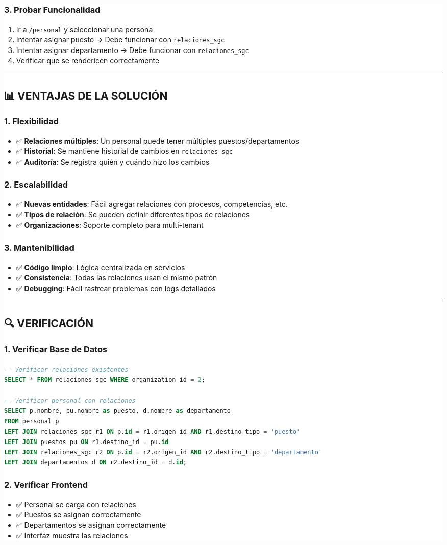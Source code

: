 ### **3. Probar Funcionalidad**
1. Ir a `/personal` y seleccionar una persona
2. Intentar asignar puesto → Debe funcionar con `relaciones_sgc`
3. Intentar asignar departamento → Debe funcionar con `relaciones_sgc`
4. Verificar que se rendericen correctamente

---

## 📊 **VENTAJAS DE LA SOLUCIÓN**

### **1. Flexibilidad**
- ✅ **Relaciones múltiples**: Un personal puede tener múltiples puestos/departamentos
- ✅ **Historial**: Se mantiene historial de cambios en `relaciones_sgc`
- ✅ **Auditoría**: Se registra quién y cuándo hizo los cambios

### **2. Escalabilidad**
- ✅ **Nuevas entidades**: Fácil agregar relaciones con procesos, competencias, etc.
- ✅ **Tipos de relación**: Se pueden definir diferentes tipos de relaciones
- ✅ **Organizaciones**: Soporte completo para multi-tenant

### **3. Mantenibilidad**
- ✅ **Código limpio**: Lógica centralizada en servicios
- ✅ **Consistencia**: Todas las relaciones usan el mismo patrón
- ✅ **Debugging**: Fácil rastrear problemas con logs detallados

---

## 🔍 **VERIFICACIÓN**

### **1. Verificar Base de Datos**
```sql
-- Verificar relaciones existentes
SELECT * FROM relaciones_sgc WHERE organization_id = 2;

-- Verificar personal con relaciones
SELECT p.nombre, pu.nombre as puesto, d.nombre as departamento
FROM personal p
LEFT JOIN relaciones_sgc r1 ON p.id = r1.origen_id AND r1.destino_tipo = 'puesto'
LEFT JOIN puestos pu ON r1.destino_id = pu.id
LEFT JOIN relaciones_sgc r2 ON p.id = r2.origen_id AND r2.destino_tipo = 'departamento'
LEFT JOIN departamentos d ON r2.destino_id = d.id;
```

### **2. Verificar Frontend**
- ✅ Personal se carga con relaciones
- ✅ Puestos se asignan correctamente
- ✅ Departamentos se asignan correctamente
- ✅ Interfaz muestra las relaciones
